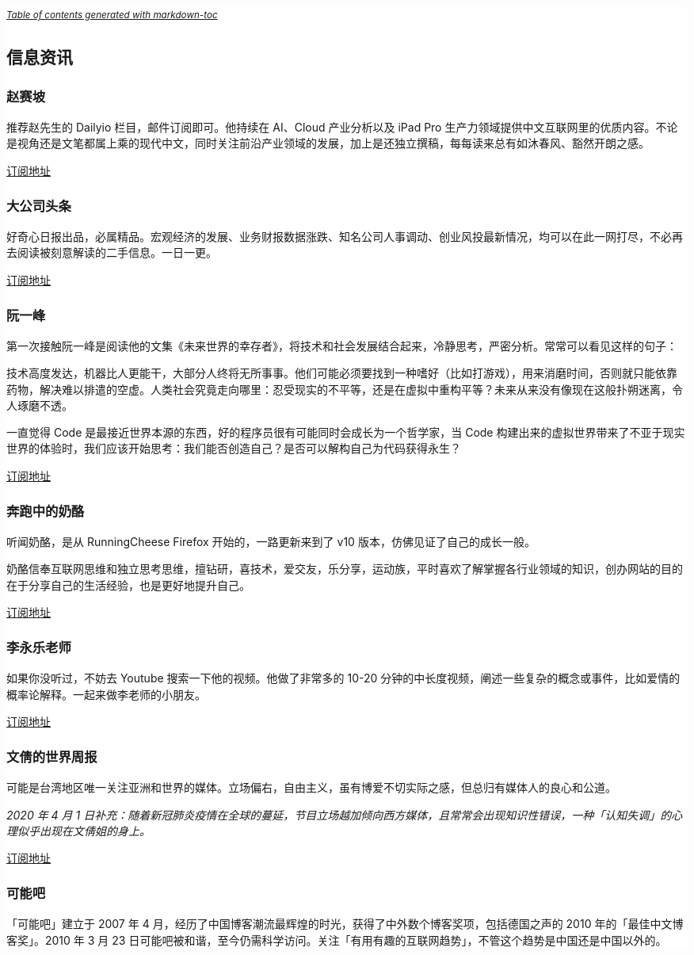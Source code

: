 <small><i><a href='http://ecotrust-canada.github.io/markdown-toc/'>Table of contents generated with markdown-toc</a></i></small>

## 信息资讯

### 赵赛坡

推荐赵先生的 Dailyio 栏目，邮件订阅即可。他持续在 AI、Cloud 产业分析以及 iPad Pro 生产力领域提供中文互联网里的优质内容。不论是视角还是文笔都属上乘的现代中文，同时关注前沿产业领域的发展，加上是还独立撰稿，每每读来总有如沐春风、豁然开朗之感。

 [订阅地址](https://iois.me/daily\_me\_subscribe)

### 大公司头条

好奇心日报出品，必属精品。宏观经济的发展、业务财报数据涨跌、知名公司人事调动、创业风投最新情况，均可以在此一网打尽，不必再去阅读被刻意解读的二手信息。一日一更。

[订阅地址](https://www.mysubmail.com/subscribe/686Tt3)

### 阮一峰

第一次接触阮一峰是阅读他的文集《未来世界的幸存者》，将技术和社会发展结合起来，冷静思考，严密分析。常常可以看见这样的句子：

技术高度发达，机器比人更能干，大部分人终将无所事事。他们可能必须要找到一种嗜好（比如打游戏），用来消磨时间，否则就只能依靠药物，解决难以排遣的空虚。人类社会究竟走向哪里：忍受现实的不平等，还是在虚拟中重构平等？未来从来没有像现在这般扑朔迷离，令人琢磨不透。

一直觉得 Code 是最接近世界本源的东西，好的程序员很有可能同时会成长为一个哲学家，当 Code 构建出来的虚拟世界带来了不亚于现实世界的体验时，我们应该开始思考：我们能否创造自己？是否可以解构自己为代码获得永生？

[订阅地址](http://www.ruanyifeng.com)

### 奔跑中的奶酪

听闻奶酪，是从 RunningCheese Firefox 开始的，一路更新来到了 v10 版本，仿佛见证了自己的成长一般。

奶酪信奉互联网思维和独立思考思维，擅钻研，喜技术，爱交友，乐分享，运动族，平时喜欢了解掌握各行业领域的知识，创办网站的目的在于分享自己的生活经验，也是更好地提升自己。

[订阅地址](https://www.runningcheese.com)

### 李永乐老师

如果你没听过，不妨去 Youtube 搜索一下他的视频。他做了非常多的 10-20 分钟的中长度视频，阐述一些复杂的概念或事件，比如爱情的概率论解释。一起来做李老师的小朋友。

[订阅地址](https://www.youtube.com/channel/UCSs4A6HYKmHA2MG\_0z-F0xw)

### 文倩的世界周报

可能是台湾地区唯一关注亚洲和世界的媒体。立场偏右，自由主义，虽有博爱不切实际之感，但总归有媒体人的良心和公道。

*2020 年 4 月 1 日补充：随着新冠肺炎疫情在全球的蔓延，节目立场越加倾向西方媒体，且常常会出现知识性错误，一种「认知失调」的心理似乎出现在文倩姐的身上。*

[订阅地址](https://www.youtube.com/channel/UCiwt1aanVMoPYUt\_CQYCPQg)

### 可能吧

「可能吧」建立于 2007 年 4 月，经历了中国博客潮流最辉煌的时光，获得了中外数个博客奖项，包括德国之声的 2010 年的「最佳中文博客奖」。2010 年 3 月 23 日可能吧被和谐，至今仍需科学访问。关注「有用有趣的互联网趋势」，不管这个趋势是中国还是中国以外的。
